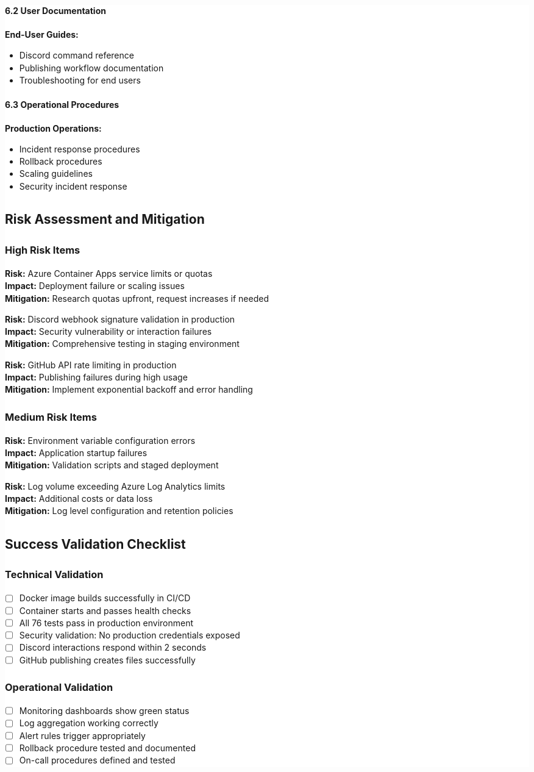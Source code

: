 #### 6.2 User Documentation
**End-User Guides:**
- Discord command reference
- Publishing workflow documentation  
- Troubleshooting for end users

#### 6.3 Operational Procedures
**Production Operations:**
- Incident response procedures
- Rollback procedures
- Scaling guidelines
- Security incident response

## Risk Assessment and Mitigation

### High Risk Items
**Risk:** Azure Container Apps service limits or quotas  
**Impact:** Deployment failure or scaling issues  
**Mitigation:** Research quotas upfront, request increases if needed

**Risk:** Discord webhook signature validation in production  
**Impact:** Security vulnerability or interaction failures  
**Mitigation:** Comprehensive testing in staging environment

**Risk:** GitHub API rate limiting in production  
**Impact:** Publishing failures during high usage  
**Mitigation:** Implement exponential backoff and error handling

### Medium Risk Items  
**Risk:** Environment variable configuration errors  
**Impact:** Application startup failures  
**Mitigation:** Validation scripts and staged deployment

**Risk:** Log volume exceeding Azure Log Analytics limits  
**Impact:** Additional costs or data loss  
**Mitigation:** Log level configuration and retention policies

## Success Validation Checklist

### Technical Validation
- [ ] Docker image builds successfully in CI/CD
- [ ] Container starts and passes health checks
- [ ] All 76 tests pass in production environment
- [ ] Security validation: No production credentials exposed
- [ ] Discord interactions respond within 2 seconds
- [ ] GitHub publishing creates files successfully

### Operational Validation  
- [ ] Monitoring dashboards show green status
- [ ] Log aggregation working correctly
- [ ] Alert rules trigger appropriately  
- [ ] Rollback procedure tested and documented
- [ ] On-call procedures defined and tested
